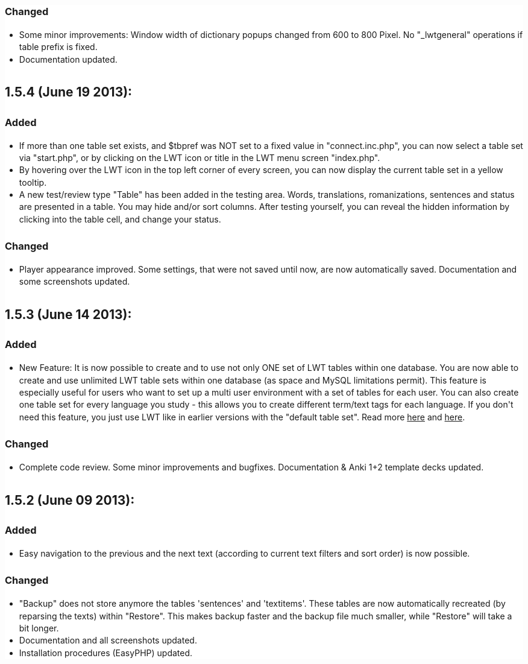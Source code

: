 ### Changed
* Some minor improvements: Window width of dictionary popups changed from 600 to 800 Pixel. No "\_lwtgeneral" operations if table prefix is fixed.
* Documentation updated.  
      
    
## 1.5.4 (June 19 2013):
### Added
* If more than one table set exists, and $tbpref was NOT set to a fixed value in "connect.inc.php", you can now select a table set via "start.php", or by clicking on the LWT icon or title in the LWT menu screen "index.php".  
* By hovering over the LWT icon in the top left corner of every screen, you can now display the current table set in a yellow tooltip.  
* A new test/review type "Table" has been added in the testing area. Words, translations, romanizations, sentences and status are presented in a table. You may hide and/or sort columns. After testing yourself, you can reveal the hidden information by clicking into the table cell, and change your status.

### Changed
* Player appearance improved. Some settings, that were not saved until now, are now automatically saved. Documentation and some screenshots updated.  
      
    
## 1.5.3 (June 14 2013):  
### Added
* New Feature: It is now possible to create and to use not only ONE set of LWT tables within one database. You are now able to create and use unlimited LWT table sets within one database (as space and MySQL limitations permit). This feature is especially useful for users who want to set up a multi user environment with a set of tables for each user. You can also create one table set for every language you study - this allows you to create different term/text tags for each language. If you don't need this feature, you just use LWT like in earlier versions with the "default table set". Read more [here](#mue) and [here](#database).  

### Changed
* Complete code review. Some minor improvements and bugfixes. Documentation & Anki 1+2 template decks updated.  
      
    
## 1.5.2 (June 09 2013):
### Added
* Easy navigation to the previous and the next text (according to current text filters and sort order) is now possible.

### Changed
* "Backup" does not store anymore the tables 'sentences' and 'textitems'. These tables are now automatically recreated (by reparsing the texts) within "Restore". This makes backup faster and the backup file much smaller, while "Restore" will take a bit longer.
* Documentation and all screenshots updated.  
* Installation procedures (EasyPHP) updated.  
      